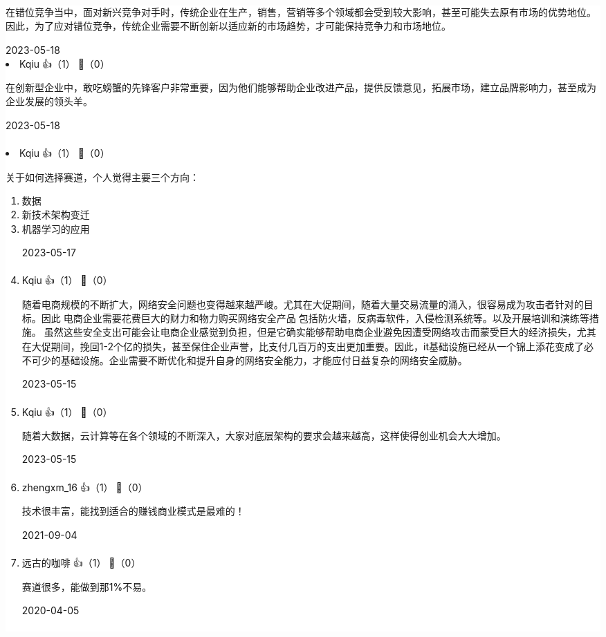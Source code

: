 在错位竞争当中，面对新兴竞争对手时，传统企业在生产，销售，营销等多个领域都会受到较大影响，甚至可能失去原有市场的优势地位。因此，为了应对错位竞争，传统企业需要不断创新以适应新的市场趋势，才可能保持竞争力和市场地位。</p>2023-05-18</li><br/><li><span>Kqiu</span> 👍（1） 💬（0）<p>在创新型企业中，敢吃螃蟹的先锋客户非常重要，因为他们能够帮助企业改进产品，提供反馈意见，拓展市场，建立品牌影响力，甚至成为企业发展的领头羊。</p>2023-05-18</li><br/><li><span>Kqiu</span> 👍（1） 💬（0）<p>关于如何选择赛道，个人觉得主要三个方向：
1. 数据
2. 新技术架构变迁
3. 机器学习的应用</p>2023-05-17</li><br/><li><span>Kqiu</span> 👍（1） 💬（0）<p>随着电商规模的不断扩大，网络安全问题也变得越来越严峻。尤其在大促期间，随着大量交易流量的涌入，很容易成为攻击者针对的目标。因此 电商企业需要花费巨大的财力和物力购买网络安全产品 包括防火墙，反病毒软件，入侵检测系统等。以及开展培训和演练等措施。
虽然这些安全支出可能会让电商企业感觉到负担，但是它确实能够帮助电商企业避免因遭受网络攻击而蒙受巨大的经济损失，尤其在大促期间，挽回1-2个亿的损失，甚至保住企业声誉，比支付几百万的支出更加重要。因此，it基础设施已经从一个锦上添花变成了必不可少的基础设施。企业需要不断优化和提升自身的网络安全能力，才能应付日益复杂的网络安全威胁。</p>2023-05-15</li><br/><li><span>Kqiu</span> 👍（1） 💬（0）<p>随着大数据，云计算等在各个领域的不断深入，大家对底层架构的要求会越来越高，这样使得创业机会大大增加。</p>2023-05-15</li><br/><li><span>zhengxm_16</span> 👍（1） 💬（0）<p>技术很丰富，能找到适合的赚钱商业模式是最难的！</p>2021-09-04</li><br/><li><span>远古的咖啡</span> 👍（1） 💬（0）<p>赛道很多，能做到那1%不易。</p>2020-04-05</li><br/>
</ul>